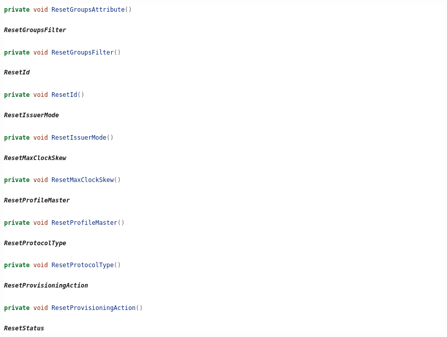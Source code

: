 ```csharp
private void ResetGroupsAttribute()
```

##### `ResetGroupsFilter` <a name="ResetGroupsFilter" id="@cdktf/provider-okta.idpSocial.IdpSocial.resetGroupsFilter"></a>

```csharp
private void ResetGroupsFilter()
```

##### `ResetId` <a name="ResetId" id="@cdktf/provider-okta.idpSocial.IdpSocial.resetId"></a>

```csharp
private void ResetId()
```

##### `ResetIssuerMode` <a name="ResetIssuerMode" id="@cdktf/provider-okta.idpSocial.IdpSocial.resetIssuerMode"></a>

```csharp
private void ResetIssuerMode()
```

##### `ResetMaxClockSkew` <a name="ResetMaxClockSkew" id="@cdktf/provider-okta.idpSocial.IdpSocial.resetMaxClockSkew"></a>

```csharp
private void ResetMaxClockSkew()
```

##### `ResetProfileMaster` <a name="ResetProfileMaster" id="@cdktf/provider-okta.idpSocial.IdpSocial.resetProfileMaster"></a>

```csharp
private void ResetProfileMaster()
```

##### `ResetProtocolType` <a name="ResetProtocolType" id="@cdktf/provider-okta.idpSocial.IdpSocial.resetProtocolType"></a>

```csharp
private void ResetProtocolType()
```

##### `ResetProvisioningAction` <a name="ResetProvisioningAction" id="@cdktf/provider-okta.idpSocial.IdpSocial.resetProvisioningAction"></a>

```csharp
private void ResetProvisioningAction()
```

##### `ResetStatus` <a name="ResetStatus" id="@cdktf/provider-okta.idpSocial.IdpSocial.resetStatus"></a>
